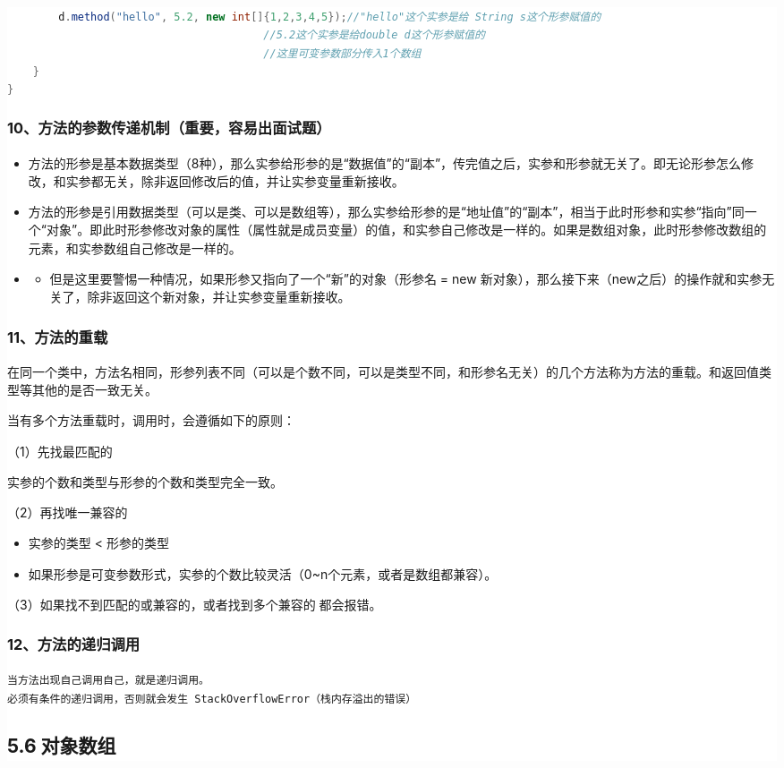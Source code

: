 ```java
        d.method("hello", 5.2, new int[]{1,2,3,4,5});//"hello"这个实参是给 String s这个形参赋值的
        								//5.2这个实参是给double d这个形参赋值的
        								//这里可变参数部分传入1个数组
    }
}
```



### 10、方法的参数传递机制（重要，容易出面试题）



- 方法的形参是基本数据类型（8种），那么实参给形参的是“数据值”的“副本”，传完值之后，实参和形参就无关了。即无论形参怎么修改，和实参都无关，除非返回修改后的值，并让实参变量重新接收。

- 方法的形参是引用数据类型（可以是类、可以是数组等），那么实参给形参的是“地址值”的“副本”，相当于此时形参和实参“指向”同一个“对象”。即此时形参修改对象的属性（属性就是成员变量）的值，和实参自己修改是一样的。如果是数组对象，此时形参修改数组的元素，和实参数组自己修改是一样的。 

- - 但是这里要警惕一种情况，如果形参又指向了一个“新”的对象（形参名 = new 新对象），那么接下来（new之后）的操作就和实参无关了，除非返回这个新对象，并让实参变量重新接收。



### 11、方法的重载



在同一个类中，方法名相同，形参列表不同（可以是个数不同，可以是类型不同，和形参名无关）的几个方法称为方法的重载。和返回值类型等其他的是否一致无关。



当有多个方法重载时，调用时，会遵循如下的原则：



（1）先找最匹配的



实参的个数和类型与形参的个数和类型完全一致。



（2）再找唯一兼容的



- 实参的类型 < 形参的类型

- 如果形参是可变参数形式，实参的个数比较灵活（0~n个元素，或者是数组都兼容）。



（3）如果找不到匹配的或兼容的，或者找到多个兼容的 都会报错。



### 12、方法的递归调用



```java
当方法出现自己调用自己，就是递归调用。
必须有条件的递归调用，否则就会发生 StackOverflowError（栈内存溢出的错误）
```



## 5.6  对象数组

